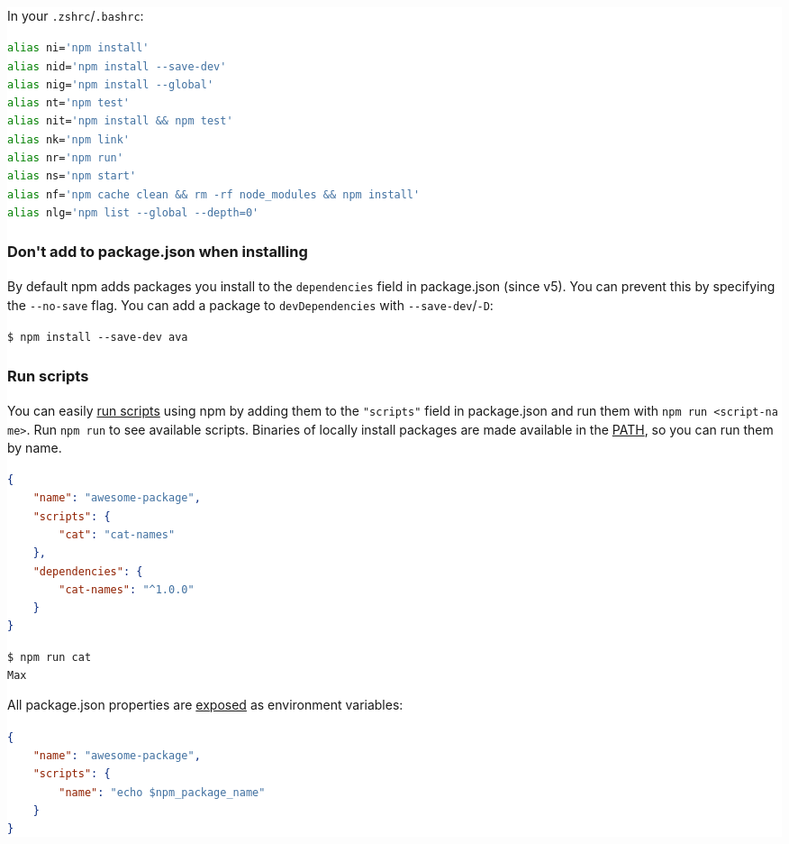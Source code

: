In your `.zshrc`/`.bashrc`:

```sh
alias ni='npm install'
alias nid='npm install --save-dev'
alias nig='npm install --global'
alias nt='npm test'
alias nit='npm install && npm test'
alias nk='npm link'
alias nr='npm run'
alias ns='npm start'
alias nf='npm cache clean && rm -rf node_modules && npm install'
alias nlg='npm list --global --depth=0'
```

### Don't add to package.json when installing

By default npm adds packages you install to the `dependencies` field in package.json (since v5). You can prevent this by specifying the `--no-save` flag. You can add a package to `devDependencies` with `--save-dev`/`-D`:

    $ npm install --save-dev ava

### Run scripts

You can easily [run scripts](https://docs.npmjs.com/cli/run-script) using npm by adding them to the `"scripts"` field in package.json and run them with `npm run <script-name>`. Run `npm run` to see available scripts. Binaries of locally install packages are made available in the [PATH](https://en.wikipedia.org/wiki/PATH_\(variable\)), so you can run them by name.

```json
{
	"name": "awesome-package",
	"scripts": {
		"cat": "cat-names"
	},
	"dependencies": {
		"cat-names": "^1.0.0"
	}
}
```

    $ npm run cat
    Max

All package.json properties are [exposed](https://docs.npmjs.com/misc/scripts#packagejson-vars) as environment variables:

```json
{
	"name": "awesome-package",
	"scripts": {
		"name": "echo $npm_package_name"
	}
}
```
